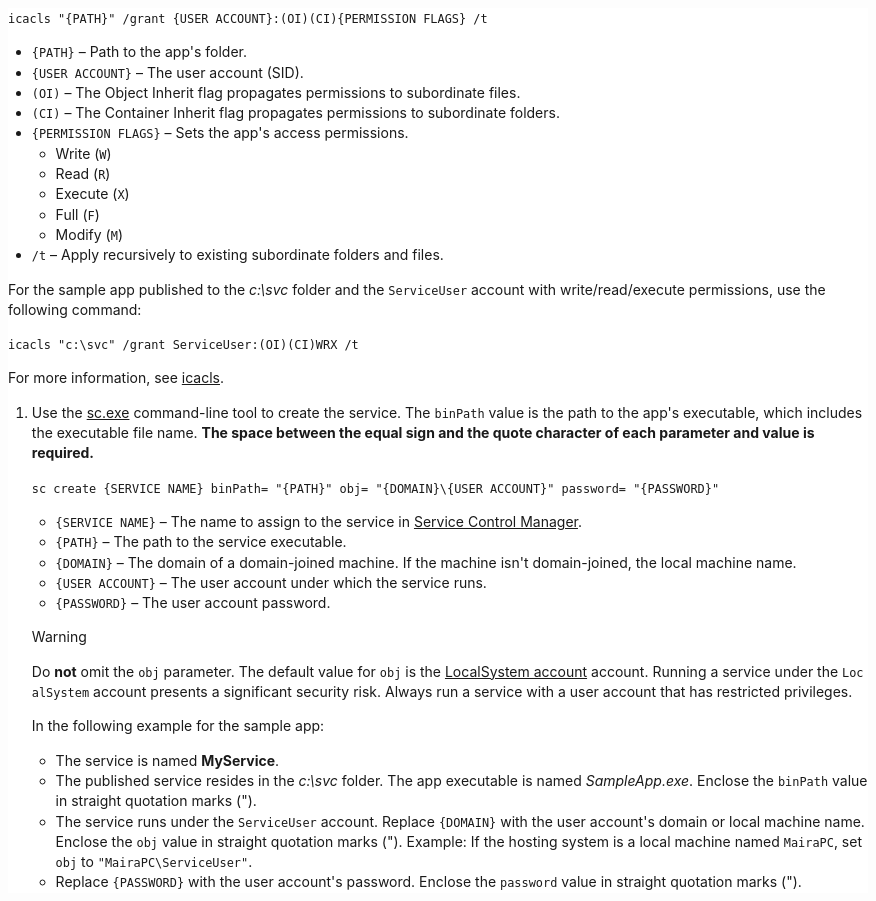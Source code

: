    ```console
   icacls "{PATH}" /grant {USER ACCOUNT}:(OI)(CI){PERMISSION FLAGS} /t
   ```

   * `{PATH}` &ndash; Path to the app's folder.
   * `{USER ACCOUNT}` &ndash; The user account (SID).
   * `(OI)` &ndash; The Object Inherit flag propagates permissions to subordinate files.
   * `(CI)` &ndash; The Container Inherit flag propagates permissions to subordinate folders.
   * `{PERMISSION FLAGS}` &ndash; Sets the app's access permissions.
     * Write (`W`)
     * Read (`R`)
     * Execute (`X`)
     * Full (`F`)
     * Modify (`M`)
   * `/t` &ndash; Apply recursively to existing subordinate folders and files.

   For the sample app published to the *c:\\svc* folder and the `ServiceUser` account with write/read/execute permissions, use the following command:

   ```console
   icacls "c:\svc" /grant ServiceUser:(OI)(CI)WRX /t
   ```

   For more information, see [icacls](/windows-server/administration/windows-commands/icacls).

1. Use the [sc.exe](https://technet.microsoft.com/library/bb490995) command-line tool to create the service. The `binPath` value is the path to the app's executable, which includes the executable file name. **The space between the equal sign and the quote character of each parameter and value is required.**

   ```console
   sc create {SERVICE NAME} binPath= "{PATH}" obj= "{DOMAIN}\{USER ACCOUNT}" password= "{PASSWORD}"
   ```

   * `{SERVICE NAME}` &ndash; The name to assign to the service in [Service Control Manager](/windows/desktop/services/service-control-manager).
   * `{PATH}` &ndash; The path to the service executable.
   * `{DOMAIN}` &ndash; The domain of a domain-joined machine. If the machine isn't domain-joined, the local machine name.
   * `{USER ACCOUNT}` &ndash; The user account under which the service runs.
   * `{PASSWORD}` &ndash; The user account password.

   > [!WARNING]
   > Do **not** omit the `obj` parameter. The default value for `obj` is the [LocalSystem account](/windows/desktop/services/localsystem-account) account. Running a service under the `LocalSystem` account presents a significant security risk. Always run a service with a user account that has restricted privileges.

   In the following example for the sample app:

   * The service is named **MyService**.
   * The published service resides in the *c:\\svc* folder. The app executable is named *SampleApp.exe*. Enclose the `binPath` value in straight quotation marks (").
   * The service runs under the `ServiceUser` account. Replace `{DOMAIN}` with the user account's domain or local machine name. Enclose the `obj` value in straight quotation marks ("). Example: If the hosting system is a local machine named `MairaPC`, set `obj` to `"MairaPC\ServiceUser"`.
   * Replace `{PASSWORD}` with the user account's password. Enclose the `password` value in straight quotation marks (").
